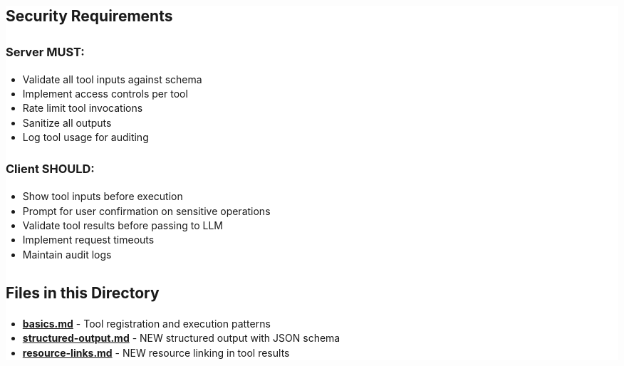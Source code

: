 ## Security Requirements

### Server MUST:
- Validate all tool inputs against schema
- Implement access controls per tool
- Rate limit tool invocations
- Sanitize all outputs
- Log tool usage for auditing

### Client SHOULD:
- Show tool inputs before execution
- Prompt for user confirmation on sensitive operations
- Validate tool results before passing to LLM
- Implement request timeouts
- Maintain audit logs

## Files in this Directory

- **[basics.md](./basics.md)** - Tool registration and execution patterns
- **[structured-output.md](./structured-output.md)** - NEW structured output with JSON schema
- **[resource-links.md](./resource-links.md)** - NEW resource linking in tool results